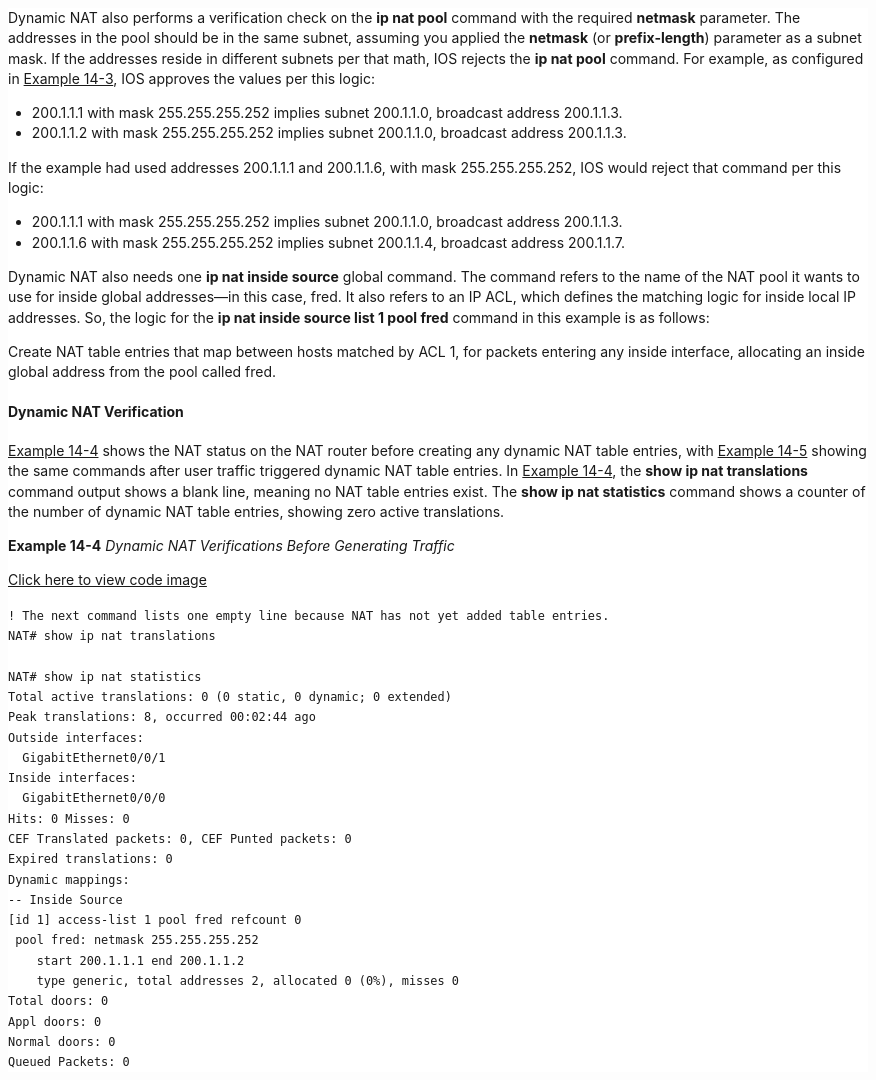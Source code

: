 Dynamic NAT also performs a verification check on the **ip nat pool** command with the required **netmask** parameter. The addresses in the pool should be in the same subnet, assuming you applied the **netmask** (or **prefix-length**) parameter as a subnet mask. If the addresses reside in different subnets per that math, IOS rejects the **ip nat pool** command. For example, as configured in [Example 14-3](vol2_ch14.xhtml#exa14_3), IOS approves the values per this logic:

* 200.1.1.1 with mask 255.255.255.252 implies subnet 200.1.1.0, broadcast address 200.1.1.3.
* 200.1.1.2 with mask 255.255.255.252 implies subnet 200.1.1.0, broadcast address 200.1.1.3.

If the example had used addresses 200.1.1.1 and 200.1.1.6, with mask 255.255.255.252, IOS would reject that command per this logic:

* 200.1.1.1 with mask 255.255.255.252 implies subnet 200.1.1.0, broadcast address 200.1.1.3.
* 200.1.1.6 with mask 255.255.255.252 implies subnet 200.1.1.4, broadcast address 200.1.1.7.

Dynamic NAT also needs one **ip nat inside source** global command. The command refers to the name of the NAT pool it wants to use for inside global addresses—in this case, fred. It also refers to an IP ACL, which defines the matching logic for inside local IP addresses. So, the logic for the **ip nat inside source list 1 pool fred** command in this example is as follows:

Create NAT table entries that map between hosts matched by ACL 1, for packets entering any inside interface, allocating an inside global address from the pool called fred.

#### Dynamic NAT Verification

[Example 14-4](vol2_ch14.xhtml#exa14_4) shows the NAT status on the NAT router before creating any dynamic NAT table entries, with [Example 14-5](vol2_ch14.xhtml#exa14_5) showing the same commands after user traffic triggered dynamic NAT table entries. In [Example 14-4](vol2_ch14.xhtml#exa14_4), the **show ip nat translations** command output shows a blank line, meaning no NAT table entries exist. The **show ip nat statistics** command shows a counter of the number of dynamic NAT table entries, showing zero active translations.

**Example 14-4** *Dynamic NAT Verifications Before Generating Traffic*

[Click here to view code image](vol2_ch14_images.xhtml#f0312-01)

```
! The next command lists one empty line because NAT has not yet added table entries.
NAT# show ip nat translations

NAT# show ip nat statistics
Total active translations: 0 (0 static, 0 dynamic; 0 extended)
Peak translations: 8, occurred 00:02:44 ago
Outside interfaces:
  GigabitEthernet0/0/1
Inside interfaces:
  GigabitEthernet0/0/0
Hits: 0 Misses: 0
CEF Translated packets: 0, CEF Punted packets: 0
Expired translations: 0
Dynamic mappings:
-- Inside Source
[id 1] access-list 1 pool fred refcount 0
 pool fred: netmask 255.255.255.252
    start 200.1.1.1 end 200.1.1.2
    type generic, total addresses 2, allocated 0 (0%), misses 0
Total doors: 0
Appl doors: 0
Normal doors: 0
Queued Packets: 0
```
